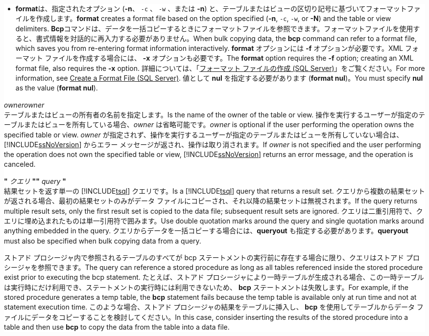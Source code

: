 -   <span data-ttu-id="dbd3a-129">**format**は、指定されたオプション (**-n**、 `-c` 、 `-w` 、または **-n**) と、テーブルまたはビューの区切り記号に基づいてフォーマットファイルを作成します。</span><span class="sxs-lookup"><span data-stu-id="dbd3a-129">**format** creates a format file based on the option specified (**-n**, `-c`, `-w`, or **-N**) and the table or view delimiters.</span></span> <span data-ttu-id="dbd3a-130">**Bcp**コマンドは、データを一括コピーするときにフォーマットファイルを参照できます。フォーマットファイルを使用すると、書式情報を対話的に再入力する必要がありません。</span><span class="sxs-lookup"><span data-stu-id="dbd3a-130">When bulk copying data, the **bcp** command can refer to a format file, which saves you from re-entering format information interactively.</span></span> <span data-ttu-id="dbd3a-131">**format** オプションには **-f** オプションが必要です。XML フォーマット ファイルを作成する場合には、 **-x** オプションも必要です。</span><span class="sxs-lookup"><span data-stu-id="dbd3a-131">The **format** option requires the **-f** option; creating an XML format file, also requires the **-x** option.</span></span> <span data-ttu-id="dbd3a-132">詳細については、「[フォーマット ファイルの作成 &#40;SQL Server&#41;](../relational-databases/import-export/create-a-format-file-sql-server.md)」をご覧ください。</span><span class="sxs-lookup"><span data-stu-id="dbd3a-132">For more information, see [Create a Format File &#40;SQL Server&#41;](../relational-databases/import-export/create-a-format-file-sql-server.md).</span></span> <span data-ttu-id="dbd3a-133">値として **nul** を指定する必要があります (**format nul**)。</span><span class="sxs-lookup"><span data-stu-id="dbd3a-133">You must specify **nul** as the value (**format nul**).</span></span>  
  
 <span data-ttu-id="dbd3a-134">*owner*</span><span class="sxs-lookup"><span data-stu-id="dbd3a-134">*owner*</span></span>  
 <span data-ttu-id="dbd3a-135">テーブルまたはビューの所有者の名前を指定します。</span><span class="sxs-lookup"><span data-stu-id="dbd3a-135">Is the name of the owner of the table or view.</span></span> <span data-ttu-id="dbd3a-136">操作を実行するユーザーが指定のテーブルまたはビューを所有している場合、*owner* は省略可能です。</span><span class="sxs-lookup"><span data-stu-id="dbd3a-136">*owner* is optional if the user performing the operation owns the specified table or view.</span></span> <span data-ttu-id="dbd3a-137">*owner* が指定されず、操作を実行するユーザーが指定のテーブルまたはビューを所有していない場合は、 [!INCLUDE[ssNoVersion](../includes/ssnoversion-md.md)] からエラー メッセージが返され、操作は取り消されます。</span><span class="sxs-lookup"><span data-stu-id="dbd3a-137">If *owner* is not specified and the user performing the operation does not own the specified table or view, [!INCLUDE[ssNoVersion](../includes/ssnoversion-md.md)] returns an error message, and the operation is canceled.</span></span>  
  
 <span data-ttu-id="dbd3a-138">**"** _クエリ_ **"**</span><span class="sxs-lookup"><span data-stu-id="dbd3a-138">**"** _query_ **"**</span></span>  
 <span data-ttu-id="dbd3a-139">結果セットを返す単一の [!INCLUDE[tsql](../includes/tsql-md.md)] クエリです。</span><span class="sxs-lookup"><span data-stu-id="dbd3a-139">Is a [!INCLUDE[tsql](../includes/tsql-md.md)] query that returns a result set.</span></span> <span data-ttu-id="dbd3a-140">クエリから複数の結果セットが返される場合、最初の結果セットのみがデータ ファイルにコピーされ、それ以降の結果セットは無視されます。</span><span class="sxs-lookup"><span data-stu-id="dbd3a-140">If the query returns multiple result sets, only the first result set is copied to the data file; subsequent result sets are ignored.</span></span> <span data-ttu-id="dbd3a-141">クエリは二重引用符で、クエリに埋め込まれたものは単一引用符で囲みます。</span><span class="sxs-lookup"><span data-stu-id="dbd3a-141">Use double quotation marks around the query and single quotation marks around anything embedded in the query.</span></span> <span data-ttu-id="dbd3a-142">クエリからデータを一括コピーする場合には、**queryout** も指定する必要があります。</span><span class="sxs-lookup"><span data-stu-id="dbd3a-142">**queryout** must also be specified when bulk copying data from a query.</span></span>  
  
 <span data-ttu-id="dbd3a-143">ストアド プロシージャ内で参照されるテーブルのすべてが bcp ステートメントの実行前に存在する場合に限り、クエリはストアド プロシージャを参照できます。</span><span class="sxs-lookup"><span data-stu-id="dbd3a-143">The query can reference a stored procedure as long as all tables referenced inside the stored procedure exist prior to executing the bcp statement.</span></span> <span data-ttu-id="dbd3a-144">たとえば、ストアド プロシージャにより一時テーブルが生成される場合、この一時テーブルは実行時にだけ利用でき、ステートメントの実行時には利用できないため、 **bcp** ステートメントは失敗します。</span><span class="sxs-lookup"><span data-stu-id="dbd3a-144">For example, if the stored procedure generates a temp table, the **bcp** statement fails because the temp table is available only at run time and not at statement execution time.</span></span> <span data-ttu-id="dbd3a-145">このような場合、ストアド プロシージャの結果をテーブルに挿入し、 **bcp** を使用してテーブルからデータ ファイルにデータをコピーすることを検討してください。</span><span class="sxs-lookup"><span data-stu-id="dbd3a-145">In this case, consider inserting the results of the stored procedure into a table and then use **bcp** to copy the data from the table into a data file.</span></span>  
  